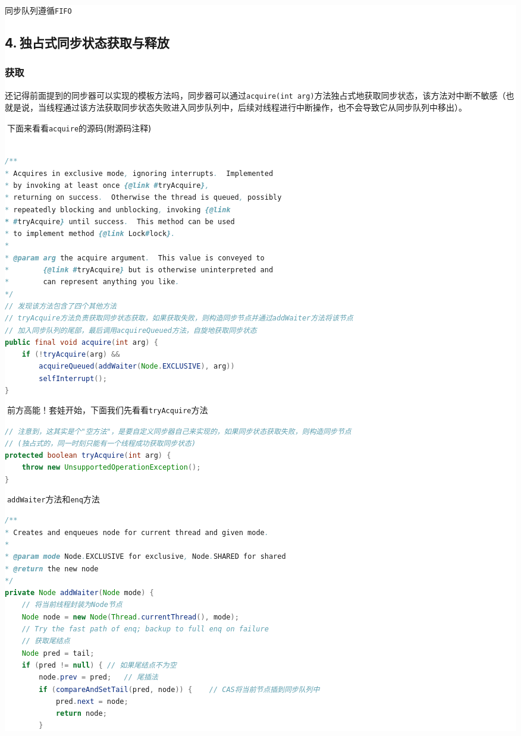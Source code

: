 
同步队列遵循`FIFO`

## 4.  独占式同步状态获取与释放

### 获取

​	还记得前面提到的同步器可以实现的模板方法吗，同步器可以通过`acquire(int arg)`方法独占式地获取同步状态，该方法对中断不敏感（也就是说，当线程通过该方法获取同步状态失败进入同步队列中，后续对线程进行中断操作，也不会导致它从同步队列中移出）。

​	下面来看看`acquire`的源码(附源码注释)

```java

/**
* Acquires in exclusive mode, ignoring interrupts.  Implemented
* by invoking at least once {@link #tryAcquire},
* returning on success.  Otherwise the thread is queued, possibly
* repeatedly blocking and unblocking, invoking {@link
* #tryAcquire} until success.  This method can be used
* to implement method {@link Lock#lock}.
*
* @param arg the acquire argument.  This value is conveyed to
*        {@link #tryAcquire} but is otherwise uninterpreted and
*        can represent anything you like.
*/
// 发现该方法包含了四个其他方法
// tryAcquire方法负责获取同步状态获取，如果获取失败，则构造同步节点并通过addWaiter方法将该节点
// 加入同步队列的尾部，最后调用acquireQueued方法，自旋地获取同步状态
public final void acquire(int arg) {
    if (!tryAcquire(arg) &&
        acquireQueued(addWaiter(Node.EXCLUSIVE), arg))
        selfInterrupt();
}
```

​	前方高能！套娃开始，下面我们先看看`tryAcquire`方法

```java
// 注意到，这其实是个"空方法"，是要自定义同步器自己来实现的，如果同步状态获取失败，则构造同步节点
// (独占式的，同一时刻只能有一个线程成功获取同步状态)
protected boolean tryAcquire(int arg) {
    throw new UnsupportedOperationException();
}
```

​	`addWaiter`方法和`enq`方法

```java
/**
* Creates and enqueues node for current thread and given mode.
*
* @param mode Node.EXCLUSIVE for exclusive, Node.SHARED for shared
* @return the new node
*/
private Node addWaiter(Node mode) {
    // 将当前线程封装为Node节点
    Node node = new Node(Thread.currentThread(), mode);
    // Try the fast path of enq; backup to full enq on failure
    // 获取尾结点
    Node pred = tail;
    if (pred != null) { // 如果尾结点不为空
        node.prev = pred;	// 尾插法
        if (compareAndSetTail(pred, node)) {	// CAS将当前节点插到同步队列中
            pred.next = node;
            return node;
        }
```